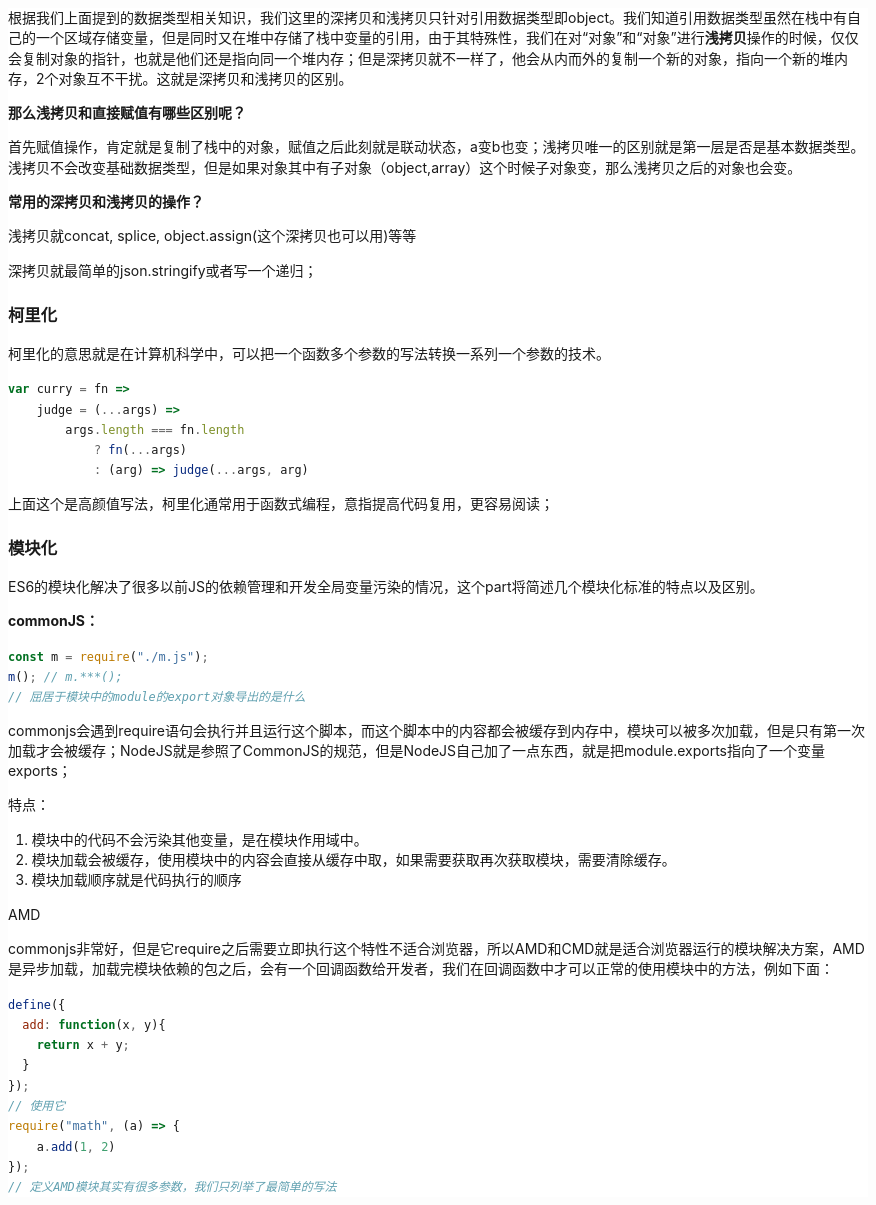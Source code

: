 根据我们上面提到的数据类型相关知识，我们这里的深拷贝和浅拷贝只针对引用数据类型即object。我们知道引用数据类型虽然在栈中有自己的一个区域存储变量，但是同时又在堆中存储了栈中变量的引用，由于其特殊性，我们在对“对象”和“对象”进行**浅拷贝**操作的时候，仅仅会复制对象的指针，也就是他们还是指向同一个堆内存；但是深拷贝就不一样了，他会从内而外的复制一个新的对象，指向一个新的堆内存，2个对象互不干扰。这就是深拷贝和浅拷贝的区别。

**那么浅拷贝和直接赋值有哪些区别呢？**

首先赋值操作，肯定就是复制了栈中的对象，赋值之后此刻就是联动状态，a变b也变；浅拷贝唯一的区别就是第一层是否是基本数据类型。浅拷贝不会改变基础数据类型，但是如果对象其中有子对象（object,array）这个时候子对象变，那么浅拷贝之后的对象也会变。

**常用的深拷贝和浅拷贝的操作？**

浅拷贝就concat, splice, object.assign(这个深拷贝也可以用)等等

深拷贝就最简单的json.stringify或者写一个递归；

### 柯里化

柯里化的意思就是在计算机科学中，可以把一个函数多个参数的写法转换一系列一个参数的技术。

```jsx
var curry = fn =>
    judge = (...args) =>
        args.length === fn.length
            ? fn(...args)
            : (arg) => judge(...args, arg)
```

上面这个是高颜值写法，柯里化通常用于函数式编程，意指提高代码复用，更容易阅读；

### 模块化

ES6的模块化解决了很多以前JS的依赖管理和开发全局变量污染的情况，这个part将简述几个模块化标准的特点以及区别。

**commonJS：**

```jsx
const m = require("./m.js");
m(); // m.***();
// 屈居于模块中的module的export对象导出的是什么
```

commonjs会遇到require语句会执行并且运行这个脚本，而这个脚本中的内容都会被缓存到内存中，模块可以被多次加载，但是只有第一次加载才会被缓存；NodeJS就是参照了CommonJS的规范，但是NodeJS自己加了一点东西，就是把module.exports指向了一个变量exports；

特点：

1. 模块中的代码不会污染其他变量，是在模块作用域中。
2. 模块加载会被缓存，使用模块中的内容会直接从缓存中取，如果需要获取再次获取模块，需要清除缓存。
3. 模块加载顺序就是代码执行的顺序

AMD

commonjs非常好，但是它require之后需要立即执行这个特性不适合浏览器，所以AMD和CMD就是适合浏览器运行的模块解决方案，AMD是异步加载，加载完模块依赖的包之后，会有一个回调函数给开发者，我们在回调函数中才可以正常的使用模块中的方法，例如下面：

```jsx
define({
  add: function(x, y){
    return x + y;
  }
});
// 使用它
require("math", (a) => {
	a.add(1, 2)
});
// 定义AMD模块其实有很多参数，我们只列举了最简单的写法
```
